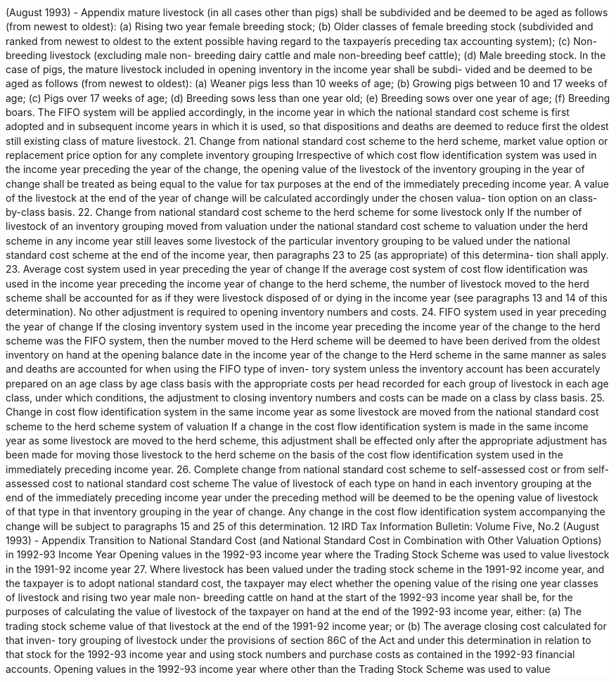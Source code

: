 (August 1993) - Appendix mature livestock (in all cases other than pigs) shall be subdivided and be deemed to be aged as follows (from newest to oldest): (a) Rising two year female breeding stock; (b) Older classes of female breeding stock (subdivided and ranked from newest to oldest to the extent possible having regard to the taxpayerís preceding tax accounting system); (c) Non-breeding livestock (excluding male non- breeding dairy cattle and male non-breeding beef cattle); (d) Male breeding stock. In the case of pigs, the mature livestock included in opening inventory in the income year shall be subdi- vided and be deemed to be aged as follows (from newest to oldest): (a) Weaner pigs less than 10 weeks of age; (b) Growing pigs between 10 and 17 weeks of age; (c) Pigs over 17 weeks of age; (d) Breeding sows less than one year old; (e) Breeding sows over one year of age; (f) Breeding boars. The FIFO system will be applied accordingly, in the income year in which the national standard cost scheme is first adopted and in subsequent income years in which it is used, so that dispositions and deaths are deemed to reduce first the oldest still existing class of mature livestock. 21. Change from national standard cost scheme to the herd scheme, market value option or replacement price option for any complete inventory grouping Irrespective of which cost flow identification system was used in the income year preceding the year of the change, the opening value of the livestock of the inventory grouping in the year of change shall be treated as being equal to the value for tax purposes at the end of the immediately preceding income year. A value of the livestock at the end of the year of change will be calculated accordingly under the chosen valua- tion option on an class-by-class basis. 22. Change from national standard cost scheme to the herd scheme for some livestock only If the number of livestock of an inventory grouping moved from valuation under the national standard cost scheme to valuation under the herd scheme in any income year still leaves some livestock of the particular inventory grouping to be valued under the national standard cost scheme at the end of the income year, then paragraphs 23 to 25 (as appropriate) of this determina- tion shall apply. 23. Average cost system used in year preceding the year of change If the average cost system of cost flow identification was used in the income year preceding the income year of change to the herd scheme, the number of livestock moved to the herd scheme shall be accounted for as if they were livestock disposed of or dying in the income year (see paragraphs 13 and 14 of this determination). No other adjustment is required to opening inventory numbers and costs. 24. FIFO system used in year preceding the year of change If the closing inventory system used in the income year preceding the income year of the change to the herd scheme was the FIFO system, then the number moved to the Herd scheme will be deemed to have been derived from the oldest inventory on hand at the opening balance date in the income year of the change to the Herd scheme in the same manner as sales and deaths are accounted for when using the FIFO type of inven- tory system unless the inventory account has been accurately prepared on an age class by age class basis with the appropriate costs per head recorded for each group of livestock in each age class, under which conditions, the adjustment to closing inventory numbers and costs can be made on a class by class basis. 25. Change in cost flow identification system in the same income year as some livestock are moved from the national standard cost scheme to the herd scheme system of valuation If a change in the cost flow identification system is made in the same income year as some livestock are moved to the herd scheme, this adjustment shall be effected only after the appropriate adjustment has been made for moving those livestock to the herd scheme on the basis of the cost flow identification system used in the immediately preceding income year. 26. Complete change from national standard cost scheme to self-assessed cost or from self-assessed cost to national standard cost scheme The value of livestock of each type on hand in each inventory grouping at the end of the immediately preceding income year under the preceding method will be deemed to be the opening value of livestock of that type in that inventory grouping in the year of change. Any change in the cost flow identification system accompanying the change will be subject to paragraphs 15 and 25 of this determination. 12 IRD Tax Information Bulletin: Volume Five, No.2 (August 1993) - Appendix Transition to National Standard Cost (and National Standard Cost in Combination with Other Valuation Options) in 1992-93 Income Year Opening values in the 1992-93 income year where the Trading Stock Scheme was used to value livestock in the 1991-92 income year 27. Where livestock has been valued under the trading stock scheme in the 1991-92 income year, and the taxpayer is to adopt national standard cost, the taxpayer may elect whether the opening value of the rising one year classes of livestock and rising two year male non- breeding cattle on hand at the start of the 1992-93 income year shall be, for the purposes of calculating the value of livestock of the taxpayer on hand at the end of the 1992-93 income year, either: (a) The trading stock scheme value of that livestock at the end of the 1991-92 income year; or (b) The average closing cost calculated for that inven- tory grouping of livestock under the provisions of section 86C of the Act and under this determination in relation to that stock for the 1992-93 income year and using stock numbers and purchase costs as contained in the 1992-93 financial accounts. Opening values in the 1992-93 income year where other than the Trading Stock Scheme was used to value